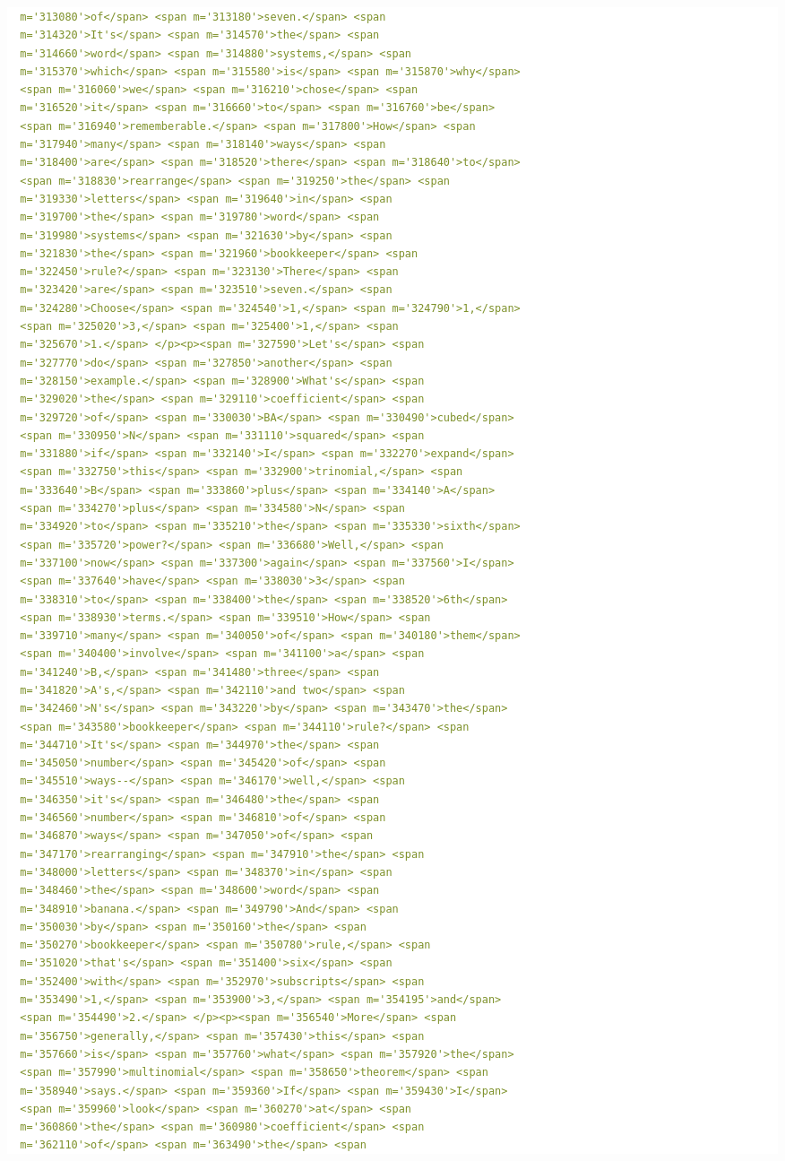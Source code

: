 ```yaml
  m='313080'>of</span> <span m='313180'>seven.</span> <span
  m='314320'>It's</span> <span m='314570'>the</span> <span
  m='314660'>word</span> <span m='314880'>systems,</span> <span
  m='315370'>which</span> <span m='315580'>is</span> <span m='315870'>why</span>
  <span m='316060'>we</span> <span m='316210'>chose</span> <span
  m='316520'>it</span> <span m='316660'>to</span> <span m='316760'>be</span>
  <span m='316940'>rememberable.</span> <span m='317800'>How</span> <span
  m='317940'>many</span> <span m='318140'>ways</span> <span
  m='318400'>are</span> <span m='318520'>there</span> <span m='318640'>to</span>
  <span m='318830'>rearrange</span> <span m='319250'>the</span> <span
  m='319330'>letters</span> <span m='319640'>in</span> <span
  m='319700'>the</span> <span m='319780'>word</span> <span
  m='319980'>systems</span> <span m='321630'>by</span> <span
  m='321830'>the</span> <span m='321960'>bookkeeper</span> <span
  m='322450'>rule?</span> <span m='323130'>There</span> <span
  m='323420'>are</span> <span m='323510'>seven.</span> <span
  m='324280'>Choose</span> <span m='324540'>1,</span> <span m='324790'>1,</span>
  <span m='325020'>3,</span> <span m='325400'>1,</span> <span
  m='325670'>1.</span> </p><p><span m='327590'>Let's</span> <span
  m='327770'>do</span> <span m='327850'>another</span> <span
  m='328150'>example.</span> <span m='328900'>What's</span> <span
  m='329020'>the</span> <span m='329110'>coefficient</span> <span
  m='329720'>of</span> <span m='330030'>BA</span> <span m='330490'>cubed</span>
  <span m='330950'>N</span> <span m='331110'>squared</span> <span
  m='331880'>if</span> <span m='332140'>I</span> <span m='332270'>expand</span>
  <span m='332750'>this</span> <span m='332900'>trinomial,</span> <span
  m='333640'>B</span> <span m='333860'>plus</span> <span m='334140'>A</span>
  <span m='334270'>plus</span> <span m='334580'>N</span> <span
  m='334920'>to</span> <span m='335210'>the</span> <span m='335330'>sixth</span>
  <span m='335720'>power?</span> <span m='336680'>Well,</span> <span
  m='337100'>now</span> <span m='337300'>again</span> <span m='337560'>I</span>
  <span m='337640'>have</span> <span m='338030'>3</span> <span
  m='338310'>to</span> <span m='338400'>the</span> <span m='338520'>6th</span>
  <span m='338930'>terms.</span> <span m='339510'>How</span> <span
  m='339710'>many</span> <span m='340050'>of</span> <span m='340180'>them</span>
  <span m='340400'>involve</span> <span m='341100'>a</span> <span
  m='341240'>B,</span> <span m='341480'>three</span> <span
  m='341820'>A's,</span> <span m='342110'>and two</span> <span
  m='342460'>N's</span> <span m='343220'>by</span> <span m='343470'>the</span>
  <span m='343580'>bookkeeper</span> <span m='344110'>rule?</span> <span
  m='344710'>It's</span> <span m='344970'>the</span> <span
  m='345050'>number</span> <span m='345420'>of</span> <span
  m='345510'>ways--</span> <span m='346170'>well,</span> <span
  m='346350'>it's</span> <span m='346480'>the</span> <span
  m='346560'>number</span> <span m='346810'>of</span> <span
  m='346870'>ways</span> <span m='347050'>of</span> <span
  m='347170'>rearranging</span> <span m='347910'>the</span> <span
  m='348000'>letters</span> <span m='348370'>in</span> <span
  m='348460'>the</span> <span m='348600'>word</span> <span
  m='348910'>banana.</span> <span m='349790'>And</span> <span
  m='350030'>by</span> <span m='350160'>the</span> <span
  m='350270'>bookkeeper</span> <span m='350780'>rule,</span> <span
  m='351020'>that's</span> <span m='351400'>six</span> <span
  m='352400'>with</span> <span m='352970'>subscripts</span> <span
  m='353490'>1,</span> <span m='353900'>3,</span> <span m='354195'>and</span>
  <span m='354490'>2.</span> </p><p><span m='356540'>More</span> <span
  m='356750'>generally,</span> <span m='357430'>this</span> <span
  m='357660'>is</span> <span m='357760'>what</span> <span m='357920'>the</span>
  <span m='357990'>multinomial</span> <span m='358650'>theorem</span> <span
  m='358940'>says.</span> <span m='359360'>If</span> <span m='359430'>I</span>
  <span m='359960'>look</span> <span m='360270'>at</span> <span
  m='360860'>the</span> <span m='360980'>coefficient</span> <span
  m='362110'>of</span> <span m='363490'>the</span> <span
```